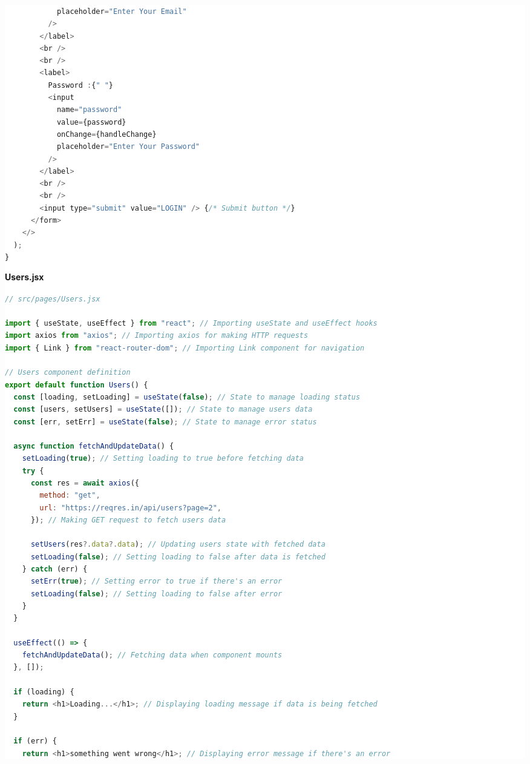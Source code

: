 ```javascript
            placeholder="Enter Your Email"
          />
        </label>
        <br />
        <br />
        <label>
          Password :{" "}
          <input
            name="password"
            value={password}
            onChange={handleChange}
            placeholder="Enter Your Password"
          />
        </label>
        <br />
        <br />
        <input type="submit" value="LOGIN" /> {/* Submit button */}
      </form>
    </>
  );
}
```

**Users.jsx**

```javascript
// src/pages/Users.jsx

import { useState, useEffect } from "react"; // Importing useState and useEffect hooks
import axios from "axios"; // Importing axios for making HTTP requests
import { Link } from "react-router-dom"; // Importing Link component for navigation

// Users component definition
export default function Users() {
  const [loading, setLoading] = useState(false); // State to manage loading status
  const [users, setUsers] = useState([]); // State to manage users data
  const [err, setErr] = useState(false); // State to manage error status

  async function fetchAndUpdateData() {
    setLoading(true); // Setting loading to true before fetching data
    try {
      const res = await axios({
        method: "get",
        url: "https://reqres.in/api/users?page=2",
      }); // Making GET request to fetch users data

      setUsers(res?.data?.data); // Updating users state with fetched data
      setLoading(false); // Setting loading to false after data is fetched
    } catch (err) {
      setErr(true); // Setting error to true if there's an error
      setLoading(false); // Setting loading to false after error
    }
  }

  useEffect(() => {
    fetchAndUpdateData(); // Fetching data when component mounts
  }, []);

  if (loading) {
    return <h1>Loading...</h1>; // Displaying loading message if data is being fetched
  }

  if (err) {
    return <h1>something went wrong</h1>; // Displaying error message if there's an error
```